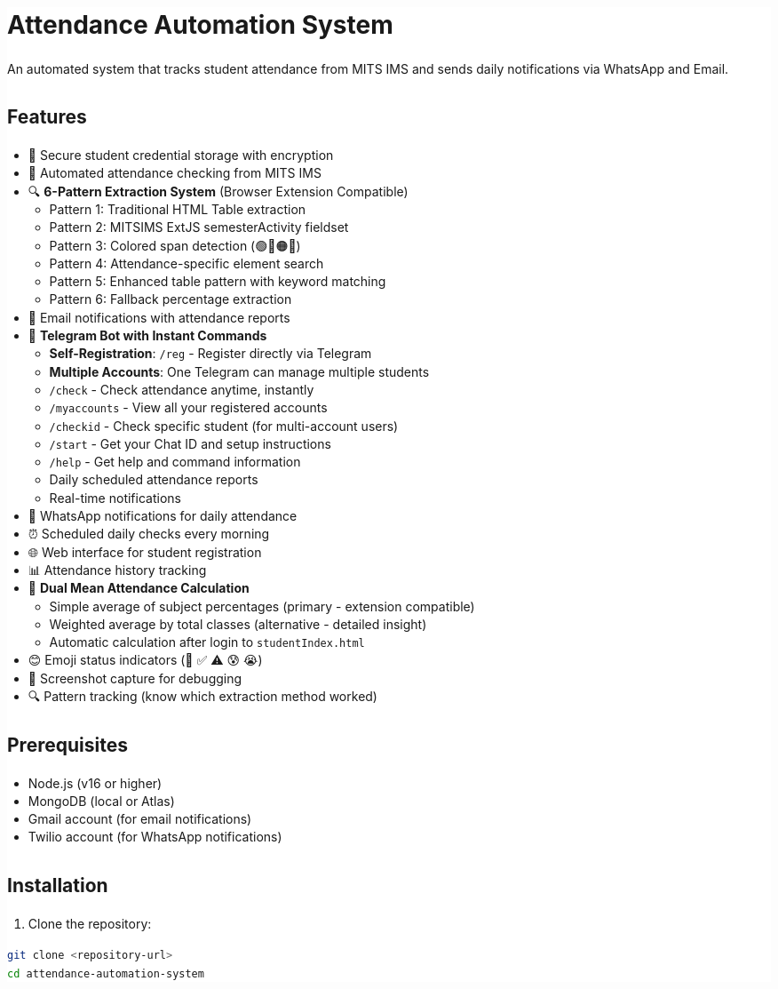 # Attendance Automation System

An automated system that tracks student attendance from MITS IMS and sends daily notifications via WhatsApp and Email.

## Features

- 🔐 Secure student credential storage with encryption
- 🤖 Automated attendance checking from MITS IMS
- 🔍 **6-Pattern Extraction System** (Browser Extension Compatible)
  - Pattern 1: Traditional HTML Table extraction
  - Pattern 2: MITSIMS ExtJS semesterActivity fieldset
  - Pattern 3: Colored span detection (🟢🔵🟠🔴)
  - Pattern 4: Attendance-specific element search
  - Pattern 5: Enhanced table pattern with keyword matching
  - Pattern 6: Fallback percentage extraction
- 📧 Email notifications with attendance reports
- 📱 **Telegram Bot with Instant Commands**
  - **Self-Registration**: `/reg` - Register directly via Telegram
  - **Multiple Accounts**: One Telegram can manage multiple students
  - `/check` - Check attendance anytime, instantly
  - `/myaccounts` - View all your registered accounts
  - `/checkid` - Check specific student (for multi-account users)
  - `/start` - Get your Chat ID and setup instructions
  - `/help` - Get help and command information
  - Daily scheduled attendance reports
  - Real-time notifications
- 📱 WhatsApp notifications for daily attendance
- ⏰ Scheduled daily checks every morning
- 🌐 Web interface for student registration
- 📊 Attendance history tracking
- 🎯 **Dual Mean Attendance Calculation**
  - Simple average of subject percentages (primary - extension compatible)
  - Weighted average by total classes (alternative - detailed insight)
  - Automatic calculation after login to `studentIndex.html`
- 😊 Emoji status indicators (🤩 ✅ ⚠️ 😰 😭)
- 📸 Screenshot capture for debugging
- 🔍 Pattern tracking (know which extraction method worked)

## Prerequisites

- Node.js (v16 or higher)
- MongoDB (local or Atlas)
- Gmail account (for email notifications)
- Twilio account (for WhatsApp notifications)

## Installation

1. Clone the repository:
```bash
git clone <repository-url>
cd attendance-automation-system
```
